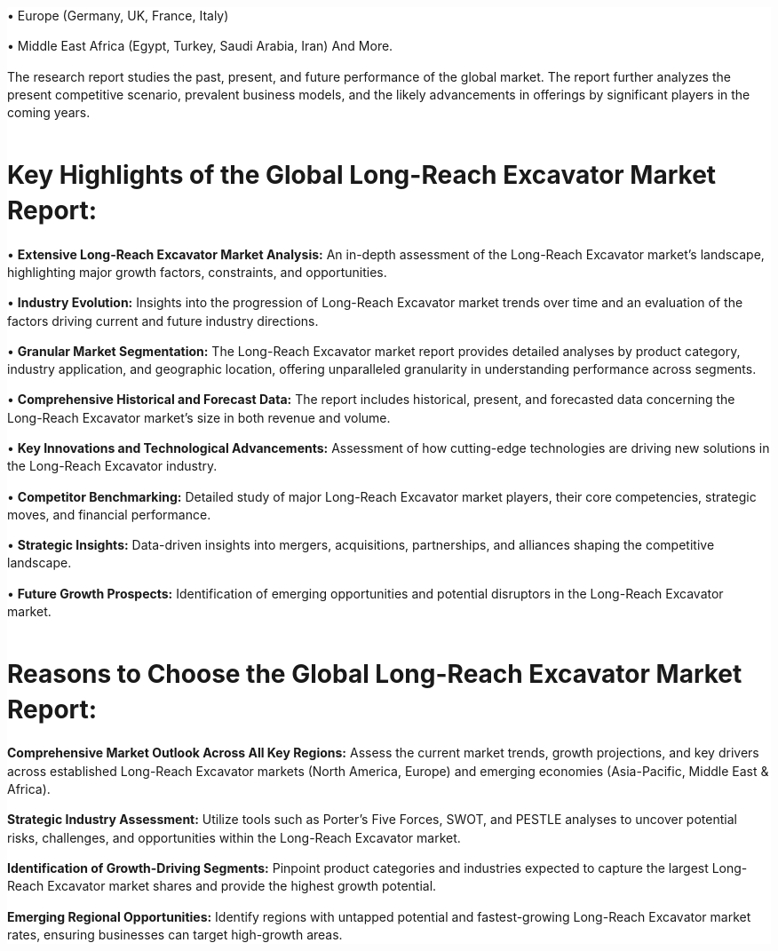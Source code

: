 • Europe (Germany, UK, France, Italy)

• Middle East Africa (Egypt, Turkey, Saudi Arabia, Iran) And More.

The research report studies the past, present, and future performance of the global market. The report further analyzes the present competitive scenario, prevalent business models, and the likely advancements in offerings by significant players in the coming years.

# <strong>Key Highlights of the Global Long-Reach Excavator Market Report:</strong>

• <strong>Extensive Long-Reach Excavator Market Analysis:</strong> An in-depth assessment of the Long-Reach Excavator market’s landscape, highlighting major growth factors, constraints, and opportunities.

• <strong>Industry Evolution:</strong> Insights into the progression of Long-Reach Excavator market trends over time and an evaluation of the factors driving current and future industry directions.

• <strong>Granular Market Segmentation:</strong> The Long-Reach Excavator market report provides detailed analyses by product category, industry application, and geographic location, offering unparalleled granularity in understanding performance across segments.

• <strong>Comprehensive Historical and Forecast Data:</strong> The report includes historical, present, and forecasted data concerning the Long-Reach Excavator market’s size in both revenue and volume.

• <strong>Key Innovations and Technological Advancements:</strong> Assessment of how cutting-edge technologies are driving new solutions in the Long-Reach Excavator industry.

• <strong>Competitor Benchmarking:</strong> Detailed study of major Long-Reach Excavator market players, their core competencies, strategic moves, and financial performance.

• <strong>Strategic Insights:</strong> Data-driven insights into mergers, acquisitions, partnerships, and alliances shaping the competitive landscape.

• <strong>Future Growth Prospects:</strong> Identification of emerging opportunities and potential disruptors in the Long-Reach Excavator market.

# <strong>Reasons to Choose the Global Long-Reach Excavator Market Report:</strong>

<strong>Comprehensive Market Outlook Across All Key Regions:</strong>
Assess the current market trends, growth projections, and key drivers across established Long-Reach Excavator markets (North America, Europe) and emerging economies (Asia-Pacific, Middle East & Africa).

<strong>Strategic Industry Assessment:</strong>
Utilize tools such as Porter’s Five Forces, SWOT, and PESTLE analyses to uncover potential risks, challenges, and opportunities within the Long-Reach Excavator market.

<strong>Identification of Growth-Driving Segments:</strong>
Pinpoint product categories and industries expected to capture the largest Long-Reach Excavator market shares and provide the highest growth potential.

<strong>Emerging Regional Opportunities:</strong>
Identify regions with untapped potential and fastest-growing Long-Reach Excavator market rates, ensuring businesses can target high-growth areas.
